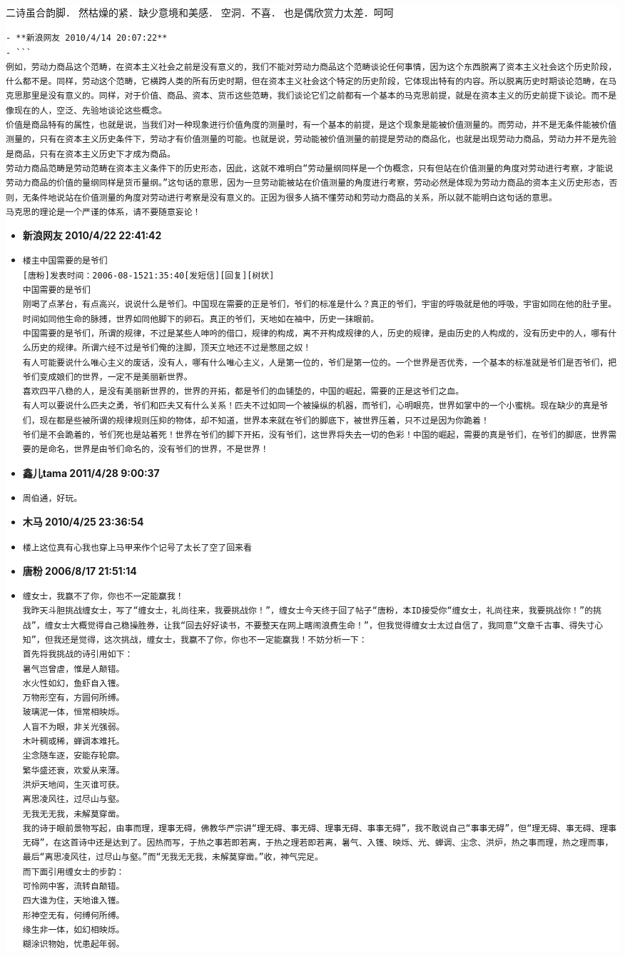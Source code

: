   二诗虽合韵脚．
  然枯燥的紧．缺少意境和美感．
  空洞．不喜．
  也是偶欣赏力太差．呵呵
  ```
- **新浪网友 2010/4/14 20:07:22**
- ```
  例如，劳动力商品这个范畴，在资本主义社会之前是没有意义的，我们不能对劳动力商品这个范畴谈论任何事情，因为这个东西脱离了资本主义社会这个历史阶段，什么都不是。同样，劳动这个范畴，它横跨人类的所有历史时期，但在资本主义社会这个特定的历史阶段，它体现出特有的内容。所以脱离历史时期谈论范畴，在马克思那里是没有意义的。同样，对于价值、商品、资本、货币这些范畴，我们谈论它们之前都有一个基本的马克思前提，就是在资本主义的历史前提下谈论。而不是像现在的人，空泛、先验地谈论这些概念。
  价值是商品特有的属性，也就是说，当我们对一种现象进行价值角度的测量时，有一个基本的前提，是这个现象是能被价值测量的。而劳动，并不是无条件能被价值测量的，只有在资本主义历史条件下，劳动才有价值测量的可能。也就是说，劳动能被价值测量的前提是劳动的商品化，也就是出现劳动力商品，劳动力并不是先验是商品，只有在资本主义历史下才成为商品。
  劳动力商品范畴是劳动范畴在资本主义条件下的历史形态，因此，这就不难明白“劳动量纲同样是一个伪概念，只有但站在价值测量的角度对劳动进行考察，才能说劳动力商品的价值的量纲同样是货币量纲。”这句话的意思，因为一旦劳动能被站在价值测量的角度进行考察，劳动必然是体现为劳动力商品的资本主义历史形态，否则，无条件地说站在价值测量的角度对劳动进行考察是没有意义的。正因为很多人搞不懂劳动和劳动力商品的关系，所以就不能明白这句话的意思。
  马克思的理论是一个严谨的体系，请不要随意妄论！
  ```
- **新浪网友 2010/4/22 22:41:42**
- ```
  楼主中国需要的是爷们
  [唐粉]发表时间：2006-08-1521:35:40[发短信][回复][树状]
  中国需要的是爷们
  刚喝了点茅台，有点高兴，说说什么是爷们。中国现在需要的正是爷们，爷们的标准是什么？真正的爷们，宇宙的呼吸就是他的呼吸，宇宙如同在他的肚子里。时间如同他生命的脉搏，世界如同他脚下的卵石。真正的爷们，天地如在袖中，历史一抹眼前。
  中国需要的是爷们，所谓的规律，不过是某些人呻吟的借口，规律的构成，离不开构成规律的人，历史的规律，是由历史的人构成的，没有历史中的人，哪有什么历史的规律。所谓六经不过是爷们俺的注脚，顶天立地还不过是憋屈之奴！
  有人可能要说什么唯心主义的废话，没有人，哪有什么唯心主义，人是第一位的，爷们是第一位的。一个世界是否优秀，一个基本的标准就是爷们是否爷们，把爷们变成娘们的世界，一定不是美丽新世界。
  喜欢四平八稳的人，是没有美丽新世界的，世界的开拓，都是爷们的血铺垫的，中国的崛起，需要的正是这爷们之血。
  有人可以要说什么匹夫之勇，爷们和匹夫又有什么关系！匹夫不过如同一个被操纵的机器，而爷们，心明眼亮，世界如掌中的一个小蜜桃。现在缺少的真是爷们，现在都是些被所谓的规律规则压抑的物体，却不知道，世界本来就在爷们的脚底下，被世界压着，只不过是因为你跪着！
  爷们是不会跪着的，爷们死也是站着死！世界在爷们的脚下开拓，没有爷们，这世界将失去一切的色彩！中国的崛起，需要的真是爷们，在爷们的脚底，世界需要的是命名，世界是由爷们命名的，没有爷们的世界，不是世界！
  ```
- **鑫儿tama 2011/4/28 9:00:37**
- ```
  周伯通，好玩。
  ```
- **木马 2010/4/25 23:36:54**
- ```
  楼上这位真有心我也穿上马甲来作个记号了太长了空了回来看
  ```
- **唐粉 2006/8/17 21:51:14**
- ```
  缠女士，我赢不了你，你也不一定能赢我！
  我昨天斗胆挑战缠女士，写了“缠女士，礼尚往来，我要挑战你！”，缠女士今天终于回了帖子“唐粉，本ID接受你“缠女士，礼尚往来，我要挑战你！”的挑战”，缠女士大概觉得自己稳操胜券，让我“回去好好读书，不要整天在网上瞎闹浪费生命！”，但我觉得缠女士太过自信了，我同意“文章千古事、得失寸心知”，但我还是觉得，这次挑战，缠女士，我赢不了你，你也不一定能赢我！不妨分析一下：
  首先将我挑战的诗引用如下：
  暑气岂曾虐，惟是人颠错。
  水火性如幻，鱼虾自入镬。
  万物形空有，方圆何所缚。
  玻璃泥一体，恒常相映烁。
  人盲不为眼，非关光强弱。
  木叶稠或稀，蝉调本难托。
  尘念随车逐，安能存轮廓。
  繁华盛还衰，欢爱从来薄。
  洪炉天地间，生灭谁可获。
  离思凌风往，过尽山与壑。
  无我无无我，未解莫穿凿。
  我的诗于眼前景物写起，由事而理，理事无碍，佛教华严宗讲“理无碍、事无碍、理事无碍、事事无碍”，我不敢说自己“事事无碍”，但“理无碍、事无碍、理事无碍”，在这首诗中还是达到了。因热而写，于热之事若即若离，于热之理若即若离，暑气、入镬、映烁、光、蝉调、尘念、洪炉，热之事而理，热之理而事，最后“离思凌风往，过尽山与壑。”而“无我无无我，未解莫穿凿。”收，神气完足。
  而下面引用缠女士的步韵：
  可怜网中客，流转自颠错。
  四大谁为住，天地谁入镬。
  形神空无有，何缚何所缚。
  缘生非一体，如幻相映烁。
  糊涂识物始，忧患起年弱。
  ```
